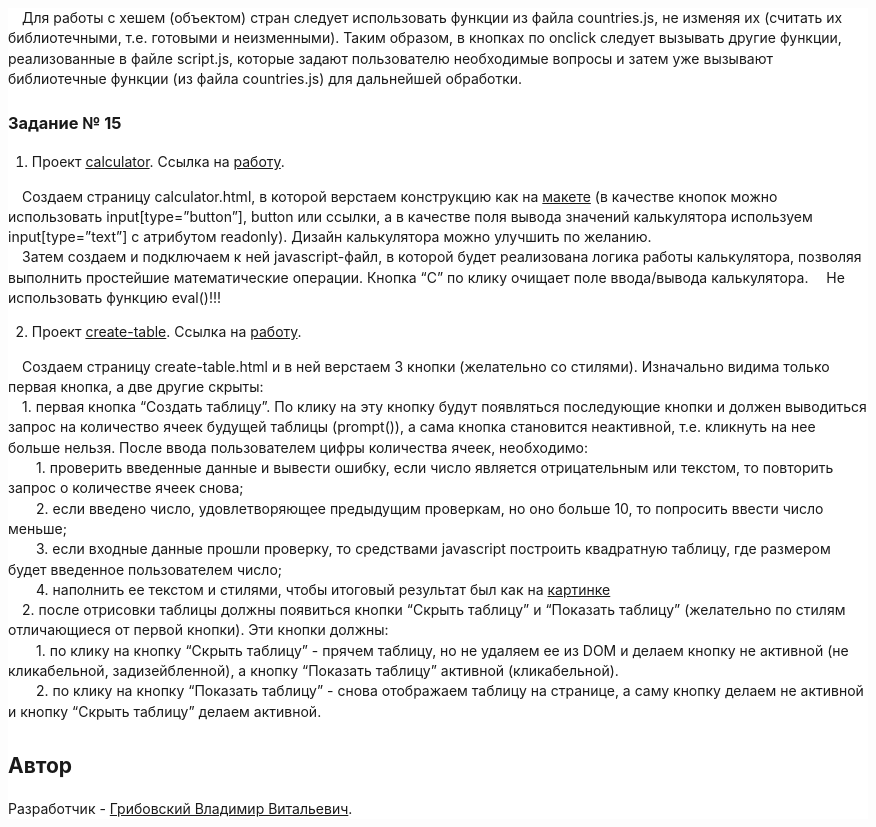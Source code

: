 &emsp;Для работы с хешем (объектом) стран следует использовать функции из файла countries.js, не изменяя их (считать их библиотечными, т.е. готовыми и неизменными). Таким образом, в кнопках по onclick следует вызывать другие функции, реализованные в файле script.js, которые задают пользователю необходимые вопросы и затем уже вызывают библиотечные функции (из файла countries.js) для дальнейшей обработки.

### Задание № 15

1. Проект [calculator](./Task15/calculator). Ссылка на [работу](https://ner0nysad.github.io/it-academy-html-css-js/Task15/calculator/calculator.html).

&emsp;Создаем страницу calculator.html, в которой верстаем конструкцию как на [макете](https://prnt.sc/T8gg66XjooYH) (в качестве кнопок можно использовать input[type=”button”], button или ссылки, а в качестве поля вывода значений калькулятора используем input[type=”text”] с атрибутом readonly). Дизайн калькулятора можно улучшить по желанию.    
&emsp;Затем создаем и подключаем к ней javascript-файл, в которой будет реализована логика работы калькулятора, позволяя выполнить простейшие математические операции. Кнопка “C” по клику очищает поле ввода/вывода калькулятора. 
&emsp;Не использовать функцию eval()!!!

2. Проект [create-table](./Task15/create-table). Ссылка на [работу](https://ner0nysad.github.io/it-academy-html-css-js/Task15/create-table/create-table.html).

&emsp;Создаем страницу create-table.html и в ней верстаем 3 кнопки (желательно со стилями). Изначально видима только первая кнопка, а две другие скрыты:    
&emsp;1. первая кнопка “Создать таблицу”. По клику на эту кнопку будут появляться последующие кнопки и должен выводиться запрос на количество ячеек будущей таблицы (prompt()), а сама кнопка становится неактивной, т.е. кликнуть на нее больше нельзя. После ввода пользователем цифры количества ячеек, необходимо:    
&emsp;&emsp;1. проверить введенные данные и вывести ошибку, если число является отрицательным или текстом, то повторить запрос о количестве ячеек снова;    
&emsp;&emsp;2. если введено число, удовлетворяющее предыдущим проверкам, но оно больше 10, то попросить ввести число меньше;    
&emsp;&emsp;3. если входные данные прошли проверку, то средствами javascript построить квадратную таблицу, где размером будет введенное пользователем число;    
&emsp;&emsp;4. наполнить ее текстом и стилями, чтобы итоговый результат был как на [картинке](https://prnt.sc/U240VdadnfNy)     
&emsp;2. после отрисовки таблицы должны появиться кнопки “Скрыть таблицу” и “Показать таблицу” (желательно по стилям отличающиеся от первой кнопки). Эти кнопки должны:     
&emsp;&emsp;1. по клику на кнопку “Скрыть таблицу” - прячем таблицу, но не удаляем ее из DOM и делаем кнопку не активной (не кликабельной, задизейбленной), а кнопку “Показать таблицу” активной (кликабельной).    
&emsp;&emsp;2. по клику на кнопку “Показать таблицу” - снова отображаем таблицу на странице, а саму кнопку делаем не активной и кнопку “Скрыть таблицу” делаем активной.

## Автор

Разработчик - [Грибовский Владимир Витальевич](https://t.me/ner0ny).